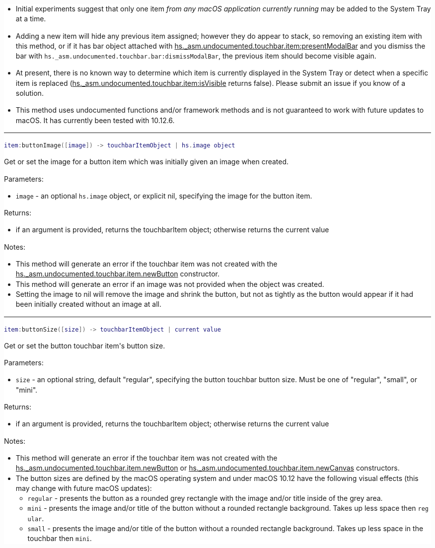  * Initial experiments suggest that only one item *from any macOS application currently running* may be added to the System Tray at a time.
 * Adding a new item will hide any previous item assigned; however they do appear to stack, so removing an existing item with this method, or if it has bar object attached with [hs._asm.undocumented.touchbar.item:presentModalBar](#presentModalBar) and you dismiss the bar with `hs._asm.undocumented.touchbar.bar:dismissModalBar`, the previous item should become visible again.

 * At present, there is no known way to determine which item is currently displayed in the System Tray or detect when a specific item is replaced ([hs._asm.undocumented.touchbar.item:isVisible](#isVisible) returns false). Please submit an issue if you know of a solution.

 * This method uses undocumented functions and/or framework methods and is not guaranteed to work with future updates to macOS. It has currently been tested with 10.12.6.

- - -

<a name="buttonImage"></a>
~~~lua
item:buttonImage([image]) -> touchbarItemObject | hs.image object
~~~
Get or set the image for a button item which was initially given an image when created.

Parameters:
 * `image` - an optional `hs.image` object, or explicit nil, specifying the image for the button item.

Returns:
 * if an argument is provided, returns the touchbarItem object; otherwise returns the current value

Notes:
 * This method will generate an error if the touchbar item was not created with the [hs._asm.undocumented.touchbar.item.newButton](#newButton) constructor.
 * This method will generate an error if an image was not provided when the object was created.
 * Setting the image to nil will remove the image and shrink the button, but not as tightly as the button would appear if it had been initially created without an image at all.

- - -

<a name="buttonSize"></a>
~~~lua
item:buttonSize([size]) -> touchbarItemObject | current value
~~~
Get or set the button touchbar item's button size.

Parameters:
 * `size` - an optional string, default "regular", specifying the button touchbar button size.  Must be one of "regular", "small", or "mini".

Returns:
 * if an argument is provided, returns the touchbarItem object; otherwise returns the current value

Notes:
 * This method will generate an error if the touchbar item was not created with the [hs._asm.undocumented.touchbar.item.newButton](#newButton) or [hs._asm.undocumented.touchbar.item.newCanvas](#newCanvas) constructors.
 * The button sizes are defined by the macOS operating system and under macOS 10.12 have the following visual effects (this may change with future macOS updates):
   * `regular` - presents the button as a rounded grey rectangle with the image and/or title inside of the grey area.
   * `mini`    - presents the image and/or title of the button without a rounded rectangle background. Takes up less space then `regular`.
   * `small`   - presents the image and/or title of the button without a rounded rectangle background. Takes up less space in the touchbar then `mini`.
